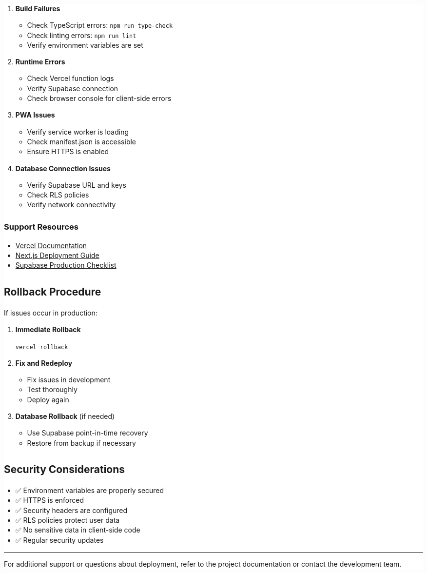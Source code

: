 1. **Build Failures**
   - Check TypeScript errors: `npm run type-check`
   - Check linting errors: `npm run lint`
   - Verify environment variables are set

2. **Runtime Errors**
   - Check Vercel function logs
   - Verify Supabase connection
   - Check browser console for client-side errors

3. **PWA Issues**
   - Verify service worker is loading
   - Check manifest.json is accessible
   - Ensure HTTPS is enabled

4. **Database Connection Issues**
   - Verify Supabase URL and keys
   - Check RLS policies
   - Verify network connectivity

### Support Resources

- [Vercel Documentation](https://vercel.com/docs)
- [Next.js Deployment Guide](https://nextjs.org/docs/deployment)
- [Supabase Production Checklist](https://supabase.com/docs/guides/platform/going-into-prod)

## Rollback Procedure

If issues occur in production:

1. **Immediate Rollback**
   ```bash
   vercel rollback
   ```

2. **Fix and Redeploy**
   - Fix issues in development
   - Test thoroughly
   - Deploy again

3. **Database Rollback** (if needed)
   - Use Supabase point-in-time recovery
   - Restore from backup if necessary

## Security Considerations

- ✅ Environment variables are properly secured
- ✅ HTTPS is enforced
- ✅ Security headers are configured
- ✅ RLS policies protect user data
- ✅ No sensitive data in client-side code
- ✅ Regular security updates

---

For additional support or questions about deployment, refer to the project documentation or contact the development team.